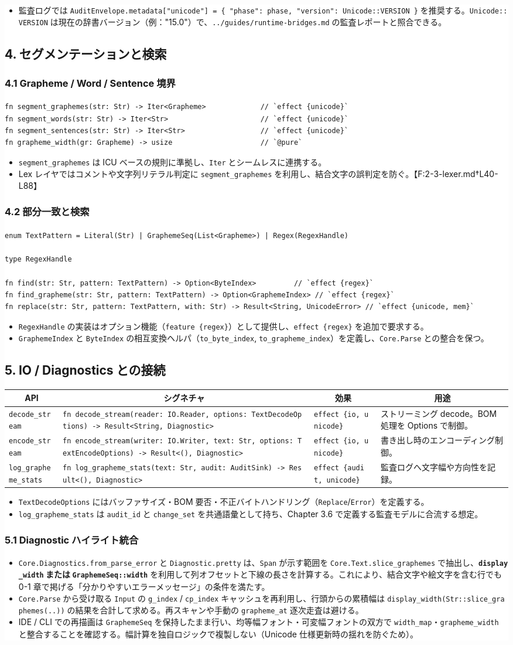* 監査ログでは `AuditEnvelope.metadata["unicode"] = { "phase": phase, "version": Unicode::VERSION }` を推奨する。`Unicode::VERSION` は現在の辞書バージョン（例："15.0"）で、`../guides/runtime-bridges.md` の監査レポートと照合できる。

## 4. セグメンテーションと検索

### 4.1 Grapheme / Word / Sentence 境界

```reml
fn segment_graphemes(str: Str) -> Iter<Grapheme>             // `effect {unicode}`
fn segment_words(str: Str) -> Iter<Str>                      // `effect {unicode}`
fn segment_sentences(str: Str) -> Iter<Str>                  // `effect {unicode}`
fn grapheme_width(gr: Grapheme) -> usize                     // `@pure`
```

- `segment_graphemes` は ICU ベースの規則に準拠し、`Iter` とシームレスに連携する。
- Lex レイヤではコメントや文字列リテラル判定に `segment_graphemes` を利用し、結合文字の誤判定を防ぐ。【F:2-3-lexer.md†L40-L88】

### 4.2 部分一致と検索

```reml
enum TextPattern = Literal(Str) | GraphemeSeq(List<Grapheme>) | Regex(RegexHandle)

type RegexHandle

fn find(str: Str, pattern: TextPattern) -> Option<ByteIndex>         // `effect {regex}`
fn find_grapheme(str: Str, pattern: TextPattern) -> Option<GraphemeIndex> // `effect {regex}`
fn replace(str: Str, pattern: TextPattern, with: Str) -> Result<String, UnicodeError> // `effect {unicode, mem}`
```

- `RegexHandle` の実装はオプション機能（`feature {regex}`）として提供し、`effect {regex}` を追加で要求する。
- `GraphemeIndex` と `ByteIndex` の相互変換ヘルパ（`to_byte_index`, `to_grapheme_index`）を定義し、`Core.Parse` との整合を保つ。

## 5. IO / Diagnostics との接続

| API | シグネチャ | 効果 | 用途 |
| --- | --- | --- | --- |
| `decode_stream` | `fn decode_stream(reader: IO.Reader, options: TextDecodeOptions) -> Result<String, Diagnostic>` | `effect {io, unicode}` | ストリーミング decode。BOM 処理を Options で制御。 |
| `encode_stream` | `fn encode_stream(writer: IO.Writer, text: Str, options: TextEncodeOptions) -> Result<(), Diagnostic>` | `effect {io, unicode}` | 書き出し時のエンコーディング制御。 |
| `log_grapheme_stats` | `fn log_grapheme_stats(text: Str, audit: AuditSink) -> Result<(), Diagnostic>` | `effect {audit, unicode}` | 監査ログへ文字幅や方向性を記録。 |

- `TextDecodeOptions` にはバッファサイズ・BOM 要否・不正バイトハンドリング（`Replace`/`Error`）を定義する。
- `log_grapheme_stats` は `audit_id` と `change_set` を共通語彙として持ち、Chapter 3.6 で定義する監査モデルに合流する想定。

### 5.1 Diagnostic ハイライト統合

- `Core.Diagnostics.from_parse_error` と `Diagnostic.pretty` は、`Span` が示す範囲を `Core.Text.slice_graphemes` で抽出し、**`display_width` または `GraphemeSeq::width`** を利用して列オフセットと下線の長さを計算する。これにより、結合文字や絵文字を含む行でも 0-1 章で掲げる「分かりやすいエラーメッセージ」の条件を満たす。
- `Core.Parse` から受け取る `Input` の `g_index` / `cp_index` キャッシュを再利用し、行頭からの累積幅は `display_width(Str::slice_graphemes(..))` の結果を合計して求める。再スキャンや手動の `grapheme_at` 逐次走査は避ける。
- IDE / CLI での再描画は `GraphemeSeq` を保持したまま行い、均等幅フォント・可変幅フォントの双方で `width_map`・`grapheme_width` と整合することを確認する。幅計算を独自ロジックで複製しない（Unicode 仕様更新時の揺れを防ぐため）。


[^template-perf]: [0-1-project-purpose.md](0-1-project-purpose.md) §1.1 で示す性能基準を満たすため、`TemplateProgram` は解析済み構造を共有し、レンダリング時の再パースを避ける。
[^template-safe]: [0-1-project-purpose.md](0-1-project-purpose.md) §1.2 の安全性方針に基づき、未定義フィルターや権限逸脱を `Result`/`Diagnostic` で検出する。